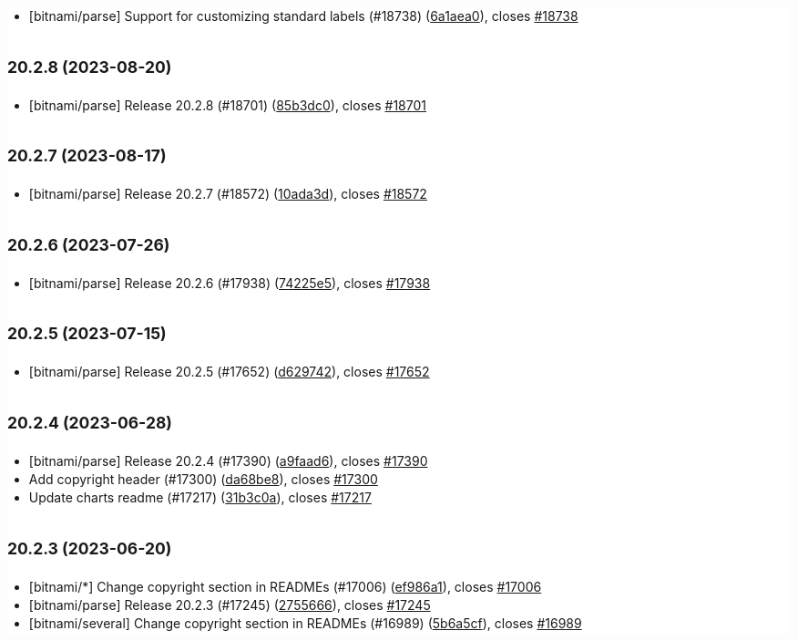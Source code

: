 * [bitnami/parse] Support for customizing standard labels (#18738) ([6a1aea0](https://github.com/bitnami/charts/commit/6a1aea0b1a0e587c2250b36fc312fb3df7e432e0)), closes [#18738](https://github.com/bitnami/charts/issues/18738)

## <small>20.2.8 (2023-08-20)</small>

* [bitnami/parse] Release 20.2.8 (#18701) ([85b3dc0](https://github.com/bitnami/charts/commit/85b3dc0757c96d0fca808c0d3da03ef2b7967de2)), closes [#18701](https://github.com/bitnami/charts/issues/18701)

## <small>20.2.7 (2023-08-17)</small>

* [bitnami/parse] Release 20.2.7 (#18572) ([10ada3d](https://github.com/bitnami/charts/commit/10ada3d5b58ec3c54f167cb0fedfee0b89705296)), closes [#18572](https://github.com/bitnami/charts/issues/18572)

## <small>20.2.6 (2023-07-26)</small>

* [bitnami/parse] Release 20.2.6 (#17938) ([74225e5](https://github.com/bitnami/charts/commit/74225e52552cb365733c47c3e2b7315e50d6f877)), closes [#17938](https://github.com/bitnami/charts/issues/17938)

## <small>20.2.5 (2023-07-15)</small>

* [bitnami/parse] Release 20.2.5 (#17652) ([d629742](https://github.com/bitnami/charts/commit/d629742bfcf1b69712147f91c41f699dd52a03d7)), closes [#17652](https://github.com/bitnami/charts/issues/17652)

## <small>20.2.4 (2023-06-28)</small>

* [bitnami/parse] Release 20.2.4 (#17390) ([a9faad6](https://github.com/bitnami/charts/commit/a9faad6a2f3b8b176760aeaa750353db9dc0808a)), closes [#17390](https://github.com/bitnami/charts/issues/17390)
* Add copyright header (#17300) ([da68be8](https://github.com/bitnami/charts/commit/da68be8e951225133c7dfb572d5101ca3d61c5ae)), closes [#17300](https://github.com/bitnami/charts/issues/17300)
* Update charts readme (#17217) ([31b3c0a](https://github.com/bitnami/charts/commit/31b3c0afd968ff4429107e34101f7509e6a0e913)), closes [#17217](https://github.com/bitnami/charts/issues/17217)

## <small>20.2.3 (2023-06-20)</small>

* [bitnami/*] Change copyright section in READMEs (#17006) ([ef986a1](https://github.com/bitnami/charts/commit/ef986a1605241102b3dcafe9fd8089e6fc1201ad)), closes [#17006](https://github.com/bitnami/charts/issues/17006)
* [bitnami/parse] Release 20.2.3 (#17245) ([2755666](https://github.com/bitnami/charts/commit/275566601bf0f5ef570753b13e426755aa417201)), closes [#17245](https://github.com/bitnami/charts/issues/17245)
* [bitnami/several] Change copyright section in READMEs (#16989) ([5b6a5cf](https://github.com/bitnami/charts/commit/5b6a5cfb7625a751848a2e5cd796bd7278f406ca)), closes [#16989](https://github.com/bitnami/charts/issues/16989)
